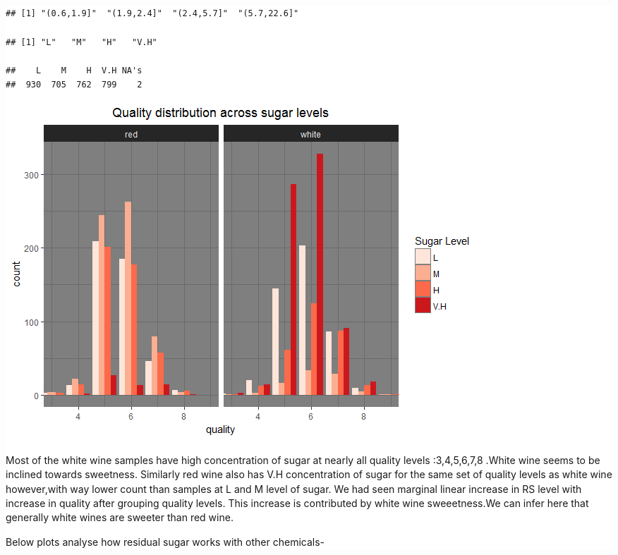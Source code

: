     ## [1] "(0.6,1.9]"  "(1.9,2.4]"  "(2.4,5.7]"  "(5.7,22.6]"

    ## [1] "L"   "M"   "H"   "V.H"

    ##    L    M    H  V.H NA's 
    ##  930  705  762  799    2

![](Project_WineQualityAnalysisVer1.3_files/figure-gfm/quality_sweetness-1.png)

Most of the white wine samples have high concentration of sugar at
nearly all quality levels :3,4,5,6,7,8 .White wine seems to be inclined
towards sweetness. Similarly red wine also has V.H concentration of
sugar for the same set of quality levels as white wine however,with way
lower count than samples at L and M level of sugar. We had seen marginal
linear increase in RS level with increase in quality after grouping
quality levels. This increase is contributed by white wine sweeetness.We
can infer here that generally white wines are sweeter than red wine.

Below plots analyse how residual sugar works with other
chemicals-
